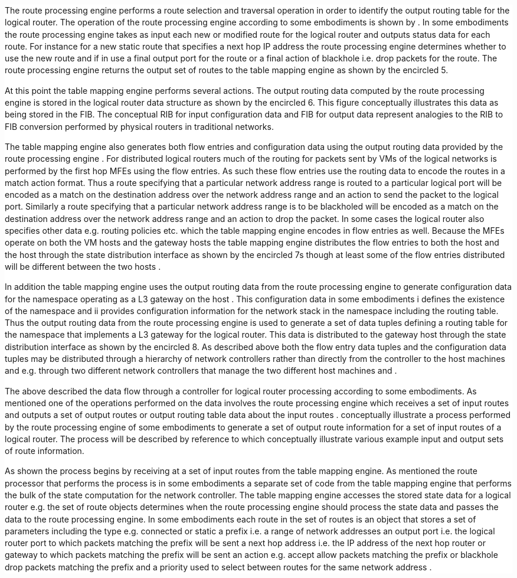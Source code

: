 The route processing engine performs a route selection and traversal operation in order to identify the output routing table for the logical router. The operation of the route processing engine according to some embodiments is shown by . In some embodiments the route processing engine takes as input each new or modified route for the logical router and outputs status data for each route. For instance for a new static route that specifies a next hop IP address the route processing engine determines whether to use the new route and if in use a final output port for the route or a final action of blackhole i.e. drop packets for the route. The route processing engine returns the output set of routes to the table mapping engine as shown by the encircled 5.

At this point the table mapping engine performs several actions. The output routing data computed by the route processing engine is stored in the logical router data structure as shown by the encircled 6. This figure conceptually illustrates this data as being stored in the FIB. The conceptual RIB for input configuration data and FIB for output data represent analogies to the RIB to FIB conversion performed by physical routers in traditional networks.

The table mapping engine also generates both flow entries and configuration data using the output routing data provided by the route processing engine . For distributed logical routers much of the routing for packets sent by VMs of the logical networks is performed by the first hop MFEs using the flow entries. As such these flow entries use the routing data to encode the routes in a match action format. Thus a route specifying that a particular network address range is routed to a particular logical port will be encoded as a match on the destination address over the network address range and an action to send the packet to the logical port. Similarly a route specifying that a particular network address range is to be blackholed will be encoded as a match on the destination address over the network address range and an action to drop the packet. In some cases the logical router also specifies other data e.g. routing policies etc. which the table mapping engine encodes in flow entries as well. Because the MFEs operate on both the VM hosts and the gateway hosts the table mapping engine distributes the flow entries to both the host and the host through the state distribution interface as shown by the encircled 7s though at least some of the flow entries distributed will be different between the two hosts .

In addition the table mapping engine uses the output routing data from the route processing engine to generate configuration data for the namespace operating as a L3 gateway on the host . This configuration data in some embodiments i defines the existence of the namespace and ii provides configuration information for the network stack in the namespace including the routing table. Thus the output routing data from the route processing engine is used to generate a set of data tuples defining a routing table for the namespace that implements a L3 gateway for the logical router. This data is distributed to the gateway host through the state distribution interface as shown by the encircled 8. As described above both the flow entry data tuples and the configuration data tuples may be distributed through a hierarchy of network controllers rather than directly from the controller to the host machines and e.g. through two different network controllers that manage the two different host machines and .

The above described the data flow through a controller for logical router processing according to some embodiments. As mentioned one of the operations performed on the data involves the route processing engine which receives a set of input routes and outputs a set of output routes or output routing table data about the input routes . conceptually illustrate a process performed by the route processing engine of some embodiments to generate a set of output route information for a set of input routes of a logical router. The process will be described by reference to which conceptually illustrate various example input and output sets of route information.

As shown the process begins by receiving at a set of input routes from the table mapping engine. As mentioned the route processor that performs the process is in some embodiments a separate set of code from the table mapping engine that performs the bulk of the state computation for the network controller. The table mapping engine accesses the stored state data for a logical router e.g. the set of route objects determines when the route processing engine should process the state data and passes the data to the route processing engine. In some embodiments each route in the set of routes is an object that stores a set of parameters including the type e.g. connected or static a prefix i.e. a range of network addresses an output port i.e. the logical router port to which packets matching the prefix will be sent a next hop address i.e. the IP address of the next hop router or gateway to which packets matching the prefix will be sent an action e.g. accept allow packets matching the prefix or blackhole drop packets matching the prefix and a priority used to select between routes for the same network address .
